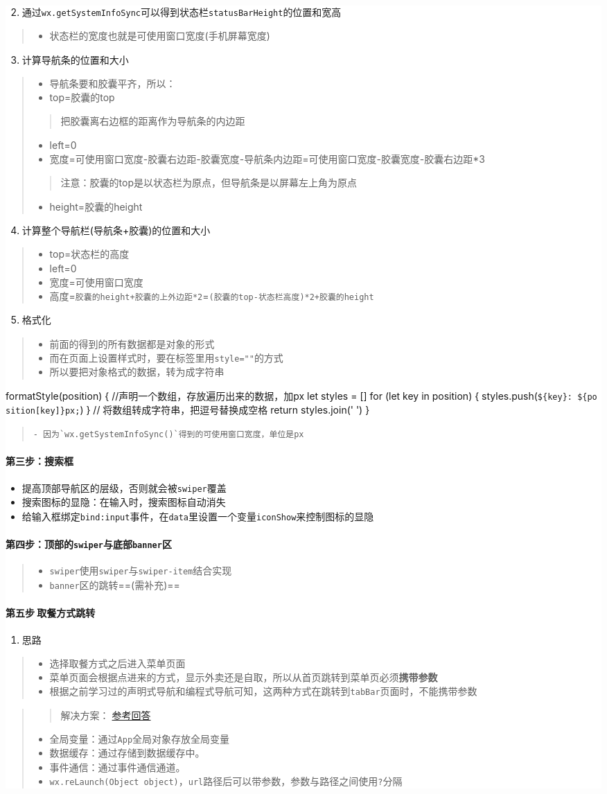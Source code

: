 2. 通过`wx.getSystemInfoSync`可以得到状态栏`statusBarHeight`的位置和宽高
>- 状态栏的宽度也就是可使用窗口宽度(手机屏幕宽度)

3. 计算导航条的位置和大小
>- 导航条要和胶囊平齐，所以：
>- top=胶囊的top
>>把胶囊离右边框的距离作为导航条的内边距
>- left=0
>- 宽度=可使用窗口宽度-胶囊右边距-胶囊宽度-导航条内边距=可使用窗口宽度-胶囊宽度-胶囊右边距*3
>>注意：胶囊的top是以状态栏为原点，但导航条是以屏幕左上角为原点
>- height=胶囊的height

4. 计算整个导航栏(导航条+胶囊)的位置和大小
>- top=状态栏的高度
>- left=0
>- 宽度=可使用窗口宽度
>- 高度=`胶囊的height+胶囊的上外边距*2`=`(胶囊的top-状态栏高度)*2+胶囊的height`

5. 格式化
>- 前面的得到的所有数据都是对象的形式
>- 而在页面上设置样式时，要在标签里用`style=""`的方式
>- 所以要把对象格式的数据，转为成字符串
>```
formatStyle(position) {
  //声明一个数组，存放遍历出来的数据，加px
  let styles = []
  for (let key in position) {
    styles.push(`${key}: ${position[key]}px;`)
  }
  // 将数组转成字符串，把逗号替换成空格
  return styles.join(' ')
}
>```
>- 因为`wx.getSystemInfoSync()`得到的可使用窗口宽度，单位是px

#### 第三步：搜索框
- 提高顶部导航区的层级，否则就会被`swiper`覆盖
- 搜索图标的显隐：在输入时，搜索图标自动消失
- 给输入框绑定`bind:input`事件，在`data`里设置一个变量`iconShow`来控制图标的显隐


#### 第四步：顶部的`swiper`与底部`banner`区
>- `swiper`使用`swiper`与`swiper-item`结合实现
>- `banner`区的跳转==(需补充)==


#### 第五步 取餐方式跳转
1. 思路
>- 选择取餐方式之后进入菜单页面
>- 菜单页面会根据点进来的方式，显示外卖还是自取，所以从首页跳转到菜单页必须**携带参数**
>- 根据之前学习过的声明式导航和编程式导航可知，这两种方式在跳转到`tabBar`页面时，不能携带参数

>>解决方案：
>[参考回答](https://developers.weixin.qq.com/community/develop/article/doc/00000453df06f07a5c8d91ef856c13)
>- 全局变量：通过`App`全局对象存放全局变量
>- 数据缓存：通过存储到数据缓存中。
>- 事件通信：通过事件通信通道。
>- `wx.reLaunch(Object object)`，`url`路径后可以带参数，参数与路径之间使用`?`分隔
